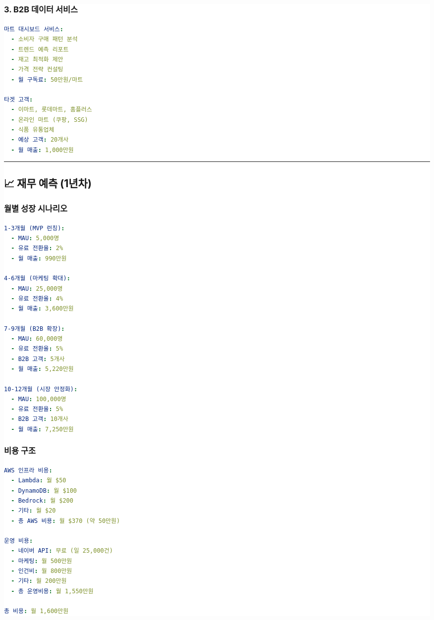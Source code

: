 ### 3. B2B 데이터 서비스
```yaml
마트 대시보드 서비스:
  - 소비자 구매 패턴 분석
  - 트렌드 예측 리포트
  - 재고 최적화 제안
  - 가격 전략 컨설팅
  - 월 구독료: 50만원/마트

타겟 고객:
  - 이마트, 롯데마트, 홈플러스
  - 온라인 마트 (쿠팡, SSG)
  - 식품 유통업체
  - 예상 고객: 20개사
  - 월 매출: 1,000만원
```

---

## 📈 재무 예측 (1년차)

### 월별 성장 시나리오
```yaml
1-3개월 (MVP 런칭):
  - MAU: 5,000명
  - 유료 전환율: 2%
  - 월 매출: 990만원

4-6개월 (마케팅 확대):
  - MAU: 25,000명
  - 유료 전환율: 4%
  - 월 매출: 3,600만원

7-9개월 (B2B 확장):
  - MAU: 60,000명
  - 유료 전환율: 5%
  - B2B 고객: 5개사
  - 월 매출: 5,220만원

10-12개월 (시장 안정화):
  - MAU: 100,000명
  - 유료 전환율: 5%
  - B2B 고객: 10개사
  - 월 매출: 7,250만원
```

### 비용 구조
```yaml
AWS 인프라 비용:
  - Lambda: 월 $50
  - DynamoDB: 월 $100
  - Bedrock: 월 $200
  - 기타: 월 $20
  - 총 AWS 비용: 월 $370 (약 50만원)

운영 비용:
  - 네이버 API: 무료 (일 25,000건)
  - 마케팅: 월 500만원
  - 인건비: 월 800만원
  - 기타: 월 200만원
  - 총 운영비용: 월 1,550만원

총 비용: 월 1,600만원
```